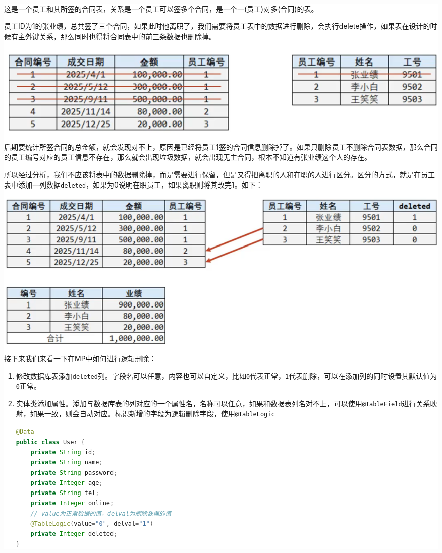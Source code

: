 这是一个员工和其所签的合同表，关系是一个员工可以签多个合同，是一个一(员工)对多(合同)的表。

员工ID为1的张业绩，总共签了三个合同，如果此时他离职了，我们需要将员工表中的数据进行删除，会执行delete操作，如果表在设计的时候有主外键关系，那么同时也得将合同表中的前三条数据也删除掉。

![](..\图片\5-03【MyBatisPlus】/1-7.png)

后期要统计所签合同的总金额，就会发现对不上，原因是已经将员工1签的合同信息删除掉了。如果只删除员工不删除合同表数据，那么合同的员工编号对应的员工信息不存在，那么就会出现垃圾数据，就会出现无主合同，根本不知道有张业绩这个人的存在。

所以经过分析，我们不应该将表中的数据删除掉，而是需要进行保留，但是又得把离职的人和在职的人进行区分。区分的方式，就是在员工表中添加一列数据`deleted`，如果为0说明在职员工，如果离职则将其改完1。如下：

![](..\图片\5-03【MyBatisPlus】/1-8.png)

接下来我们来看一下在MP中如何进行逻辑删除：

1. 修改数据库表添加`deleted`列。字段名可以任意，内容也可以自定义，比如`0`代表正常，`1`代表删除，可以在添加列的同时设置其默认值为`0`正常。
   
2. 实体类添加属性。添加与数据库表的列对应的一个属性名，名称可以任意，如果和数据表列名对不上，可以使用`@TableField`进行关系映射，如果一致，则会自动对应。标识新增的字段为逻辑删除字段，使用`@TableLogic`
   
   ```java
   @Data
   public class User {
       private String id;
       private String name;
       private String password;
       private Integer age;
       private String tel;
       private Integer online;
       // value为正常数据的值，delval为删除数据的值
       @TableLogic(value="0", delval="1")
       private Integer deleted;
   }
   ```
   